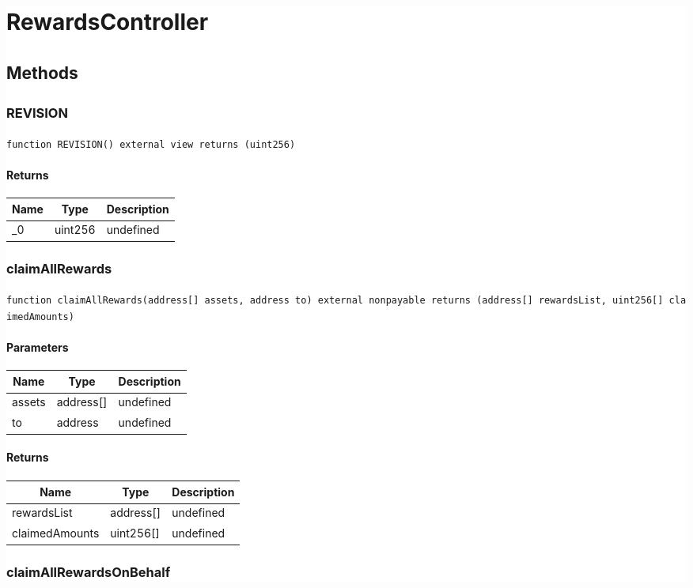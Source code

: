 # RewardsController









## Methods

### REVISION

```solidity
function REVISION() external view returns (uint256)
```






#### Returns

| Name | Type | Description |
|---|---|---|
| _0 | uint256 | undefined |

### claimAllRewards

```solidity
function claimAllRewards(address[] assets, address to) external nonpayable returns (address[] rewardsList, uint256[] claimedAmounts)
```





#### Parameters

| Name | Type | Description |
|---|---|---|
| assets | address[] | undefined |
| to | address | undefined |

#### Returns

| Name | Type | Description |
|---|---|---|
| rewardsList | address[] | undefined |
| claimedAmounts | uint256[] | undefined |

### claimAllRewardsOnBehalf
